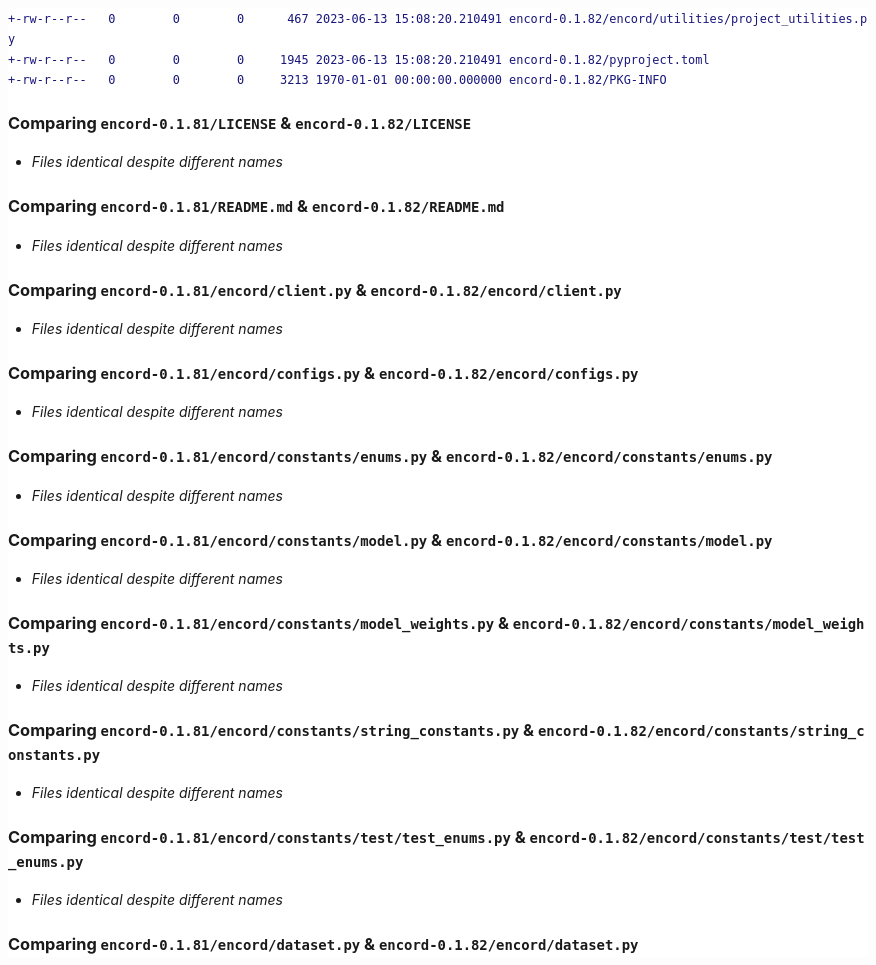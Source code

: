 ```diff
+-rw-r--r--   0        0        0      467 2023-06-13 15:08:20.210491 encord-0.1.82/encord/utilities/project_utilities.py
+-rw-r--r--   0        0        0     1945 2023-06-13 15:08:20.210491 encord-0.1.82/pyproject.toml
+-rw-r--r--   0        0        0     3213 1970-01-01 00:00:00.000000 encord-0.1.82/PKG-INFO
```

### Comparing `encord-0.1.81/LICENSE` & `encord-0.1.82/LICENSE`

 * *Files identical despite different names*

### Comparing `encord-0.1.81/README.md` & `encord-0.1.82/README.md`

 * *Files identical despite different names*

### Comparing `encord-0.1.81/encord/client.py` & `encord-0.1.82/encord/client.py`

 * *Files identical despite different names*

### Comparing `encord-0.1.81/encord/configs.py` & `encord-0.1.82/encord/configs.py`

 * *Files identical despite different names*

### Comparing `encord-0.1.81/encord/constants/enums.py` & `encord-0.1.82/encord/constants/enums.py`

 * *Files identical despite different names*

### Comparing `encord-0.1.81/encord/constants/model.py` & `encord-0.1.82/encord/constants/model.py`

 * *Files identical despite different names*

### Comparing `encord-0.1.81/encord/constants/model_weights.py` & `encord-0.1.82/encord/constants/model_weights.py`

 * *Files identical despite different names*

### Comparing `encord-0.1.81/encord/constants/string_constants.py` & `encord-0.1.82/encord/constants/string_constants.py`

 * *Files identical despite different names*

### Comparing `encord-0.1.81/encord/constants/test/test_enums.py` & `encord-0.1.82/encord/constants/test/test_enums.py`

 * *Files identical despite different names*

### Comparing `encord-0.1.81/encord/dataset.py` & `encord-0.1.82/encord/dataset.py`

